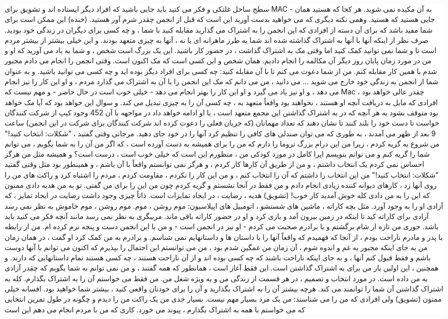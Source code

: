 سطح ساحل غلتکی و فکر می کنید باید جایی باشید که افراد دیگر ایستاده اند و
تشویق برای MAC - به آن مکیده نمی شوید. هر کجا که هستید همان جایی هستید که هستید. وهمی
نکته دیگری که می خواهید بدست آورید این است که قبل از انجمن چقدر شرم آور هستید. (خنده)
این ممکن است برای شما مفید باشد که برای آن دسته از افرادی که این انجمن را به اشتراک می گذارید مقابله کنید
با شما ، و چه کسی برای دیگران در زندگی خود بودید. صرف نظر از اینکه آنها با آنها به اشتراک گذاشته شده اند
شما به طرز ماهرانه ای یا نه ، آنها به چیزی متعهد بودند. و این خیلی بیشتر از بیشتر مردم است
تا و شما نمی توانید کمک کنید اما وقتی مک به اشتراک گذاشت ، در حضور کار باشید. این یک بزرگ است
شخص ، و شما به یاد می آورید که او و من در مورد زمان پایان روز دیگر آن مکالمه را انجام دادیم. همان شخص و این کسی است که مک اکنون است. وقتی انجمن را انجام می دادم مجبور شدم با همین کار مقابله کنم. من از شما دعوت می کنم تا با آن مقابله کنید: چه کسی برای افراد دیگر بوده اید و چه کسی می توانید باشید. و به عنوان
شما از انجمن به زندگی خود خارج می شوید ... می دانید ، من می دانم که مک این انجمن را با آن به اشتراک می گذارد
مردم ، و او این کار را نیز انجام می دهد ، و او نیز یاد می گیرد و او این کار را بهتر انجام می دهد - خیلی خوب است
در حال حاضر - و مهم نیست که Mac چقدر عالی خواهد بود ، افرادی که مایل به دریافت آنچه او هستند ، نخواهند بود
واقعاً متعهد به ، چه کسی آن را به چیزی تبدیل می کند. و سوال این خواهد بود که آیا مک خواهد بود
متوقف نشود به هر آنچه که در به اشتراک گذاشتن این مجمع متعهد است ، یا او ادامه خواهد داد
در مواجهه با آن 452
وجود
کیپ از شرکت کنندگان خواست تا دست خود را بلند کنند تا نشان دهند که تعداد مهمانان (که جریان فعلی را دعوت کرده اند
شرکت کنندگان برای شرکت در این انجمن) ساعت 9 بعد از ظهر می آمدند ، به طوری که می توان صندلی های کافی را تنظیم کرد
آنها را در خود جای دهید. مرجانی
وقتی گفتید ، "شکلات: انتخاب کنید!" من شروع به گریه کردم ، زیرا من این درام بزرگ تروما را دارم که
من را برای همیشه به دست آورده است ، که اگر من آن را به شما بگویم ، می توانم شما را گریه کنم و می توانم بنویسم
اپرا کامل در مورد کودکی من ، منظورم این است که خیلی خوب است ، درست است؟ و همیشه مثل من هرگز احساس نمی کردم
یک انتخاب داشتم ، و من از طریق آن کارها کار کردم ، و هرگز نمی توانستم واقعاً با آن باشم ، و همینطور بود
مثل وقتی گفتید "شکلات: انتخاب کنید!" من این انتخاب را داشتم که آن را انتخاب کنم ، و من این کار را نکردم ، مقاومت کردم ،
مردم را اشتباه کرد و راکت های من را روی آنها زد ، کارهای دیوانه کننده زیادی انجام دادم و من فقط در آنجا نشستم
و گریه کردم چون من این را برای من گفتی. تو به من هدیه دادی ممنون که این را به من دادی کله
خوش آمدید کار خوب! (تشویق)
هدیه ، رضایت ، در ایجاد تمایزات است. ذاتاً چیزی وجود داشت
رضایت در ایجاد تمایز ، که آزادی او را به وجود آورد. مثل بچه کاراته ،
ماشین های شستشو ، اتومبیل های اپیلاسیون: موم روشن ، موم. موم روشن ، موم خاموش به نظر نمی رسد آزادی برای
کاراته کید تا اینکه در زمین بیرون آمد و بازی کرد و او در حضور کاراته باقی ماند. مربیگری به نظر نمی رسد مانند آنچه فکر می کنید باید باشد. جوری
من تازه از شام برگشتم و با برادرم صحبت می کردم - او نیز در انجمن است - و
من با این انجمن دست و پنجه نرم کرده ام. من از رابطه با پدر و مادرم ناراحت بودم ،
از آنجا که فهمیدم که واقعاً آنها را با داستان ها و داستانهایم نمی شناسم. و برادرم
به من کمک کرد او گفت ، در همان زمان من به جای اینکه مجبور به غم و اندوه شوم ، آن زمان من غمگین شدم
بود ، من می توانستم این احتمال را بپذیرم که اکنون می توانم با آنها دوست باشم و فقط قبول کنم
آنها ، و به جای اینکه ناراحت باشند که چه کسی بوده اند و از آن ناراحت هستند ، چه کسی هستند
تمام داستانهایی که دارند. و همچنین ، این اولین بار من برای به اشتراک گذاشتن است. این فقط آغاز است ،
همانطور که همه گفتند ، و من نمی توانم به شما بگویم که چقدر آزادی به من داده است. در مورد
انتخاب و تصمیم ، در هر قسمت از زندگی من و به ویژه شغل من. من فقط می خواستم آن را به اشتراک بگذارم. کله
به اشتراک گذاشتن آن شما را توانمند می کند. هرچه بیشتر آن را به اشتراک بگذارید و آن را برای خودتان واقعی کنید ، بیشتر شما خواهید بود. افسانه خیلی ممنون (تشویق)
ولی
افرادی که من را می شناسند: من یک مرد بسیار مهم نیست. بسیار جدی من یک راکت من را دیدم و چگونه
در طول تمرین انتخابی که می خواستم با همه به اشتراک بگذارم ، پیوند می خورد. کاری که من با مردم انجام می دهم این است